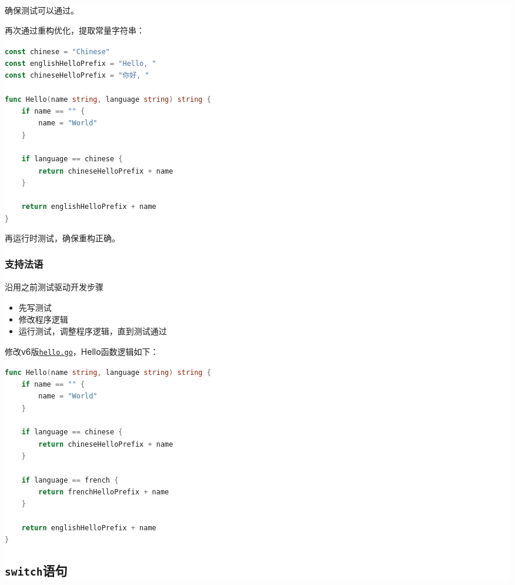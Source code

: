 确保测试可以通过。

再次通过重构优化，提取常量字符串：


```go
const chinese = "Chinese"
const englishHelloPrefix = "Hello, "
const chineseHelloPrefix = "你好, "

func Hello(name string, language string) string {
    if name == "" {
        name = "World"
    }

    if language == chinese {
        return chineseHelloPrefix + name
    }

    return englishHelloPrefix + name
}
```

再运行时测试，确保重构正确。


### 支持法语

沿用之前测试驱动开发步骤

-   先写测试
-   修改程序逻辑
-   运行测试，调整程序逻辑，直到测试通过

修改v6版[`hello.go`](https://github.com/spring2go/learn-go-with-tests/blob/master/hello-world/v6/hello.go)，Hello函数逻辑如下：

```go
func Hello(name string, language string) string {
    if name == "" {
        name = "World"
    }

    if language == chinese {
        return chineseHelloPrefix + name
    }

    if language == french {
        return frenchHelloPrefix + name
    }

    return englishHelloPrefix + name
}
```

## `switch`语句
